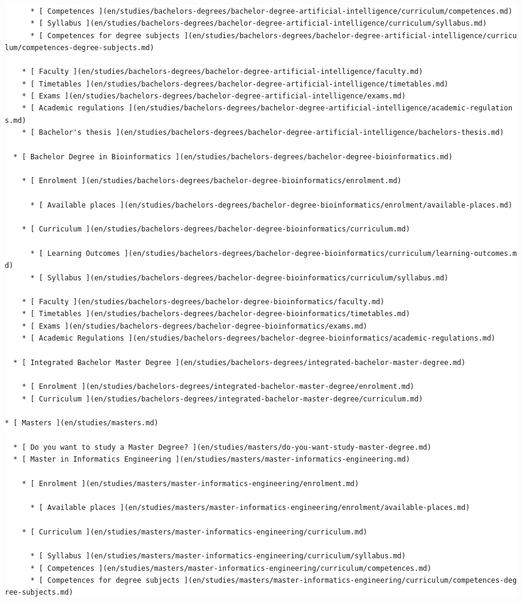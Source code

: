           * [ Competences ](en/studies/bachelors-degrees/bachelor-degree-artificial-intelligence/curriculum/competences.md)
          * [ Syllabus ](en/studies/bachelors-degrees/bachelor-degree-artificial-intelligence/curriculum/syllabus.md)
          * [ Competences for degree subjects ](en/studies/bachelors-degrees/bachelor-degree-artificial-intelligence/curriculum/competences-degree-subjects.md)

        * [ Faculty ](en/studies/bachelors-degrees/bachelor-degree-artificial-intelligence/faculty.md)
        * [ Timetables ](en/studies/bachelors-degrees/bachelor-degree-artificial-intelligence/timetables.md)
        * [ Exams ](en/studies/bachelors-degrees/bachelor-degree-artificial-intelligence/exams.md)
        * [ Academic regulations ](en/studies/bachelors-degrees/bachelor-degree-artificial-intelligence/academic-regulations.md)
        * [ Bachelor's thesis ](en/studies/bachelors-degrees/bachelor-degree-artificial-intelligence/bachelors-thesis.md)

      * [ Bachelor Degree in Bioinformatics ](en/studies/bachelors-degrees/bachelor-degree-bioinformatics.md)

        * [ Enrolment ](en/studies/bachelors-degrees/bachelor-degree-bioinformatics/enrolment.md)

          * [ Available places ](en/studies/bachelors-degrees/bachelor-degree-bioinformatics/enrolment/available-places.md)

        * [ Curriculum ](en/studies/bachelors-degrees/bachelor-degree-bioinformatics/curriculum.md)

          * [ Learning Outcomes ](en/studies/bachelors-degrees/bachelor-degree-bioinformatics/curriculum/learning-outcomes.md)
          * [ Syllabus ](en/studies/bachelors-degrees/bachelor-degree-bioinformatics/curriculum/syllabus.md)

        * [ Faculty ](en/studies/bachelors-degrees/bachelor-degree-bioinformatics/faculty.md)
        * [ Timetables ](en/studies/bachelors-degrees/bachelor-degree-bioinformatics/timetables.md)
        * [ Exams ](en/studies/bachelors-degrees/bachelor-degree-bioinformatics/exams.md)
        * [ Academic Regulations ](en/studies/bachelors-degrees/bachelor-degree-bioinformatics/academic-regulations.md)

      * [ Integrated Bachelor Master Degree ](en/studies/bachelors-degrees/integrated-bachelor-master-degree.md)

        * [ Enrolment ](en/studies/bachelors-degrees/integrated-bachelor-master-degree/enrolment.md)
        * [ Curriculum ](en/studies/bachelors-degrees/integrated-bachelor-master-degree/curriculum.md)

    * [ Masters ](en/studies/masters.md)

      * [ Do you want to study a Master Degree? ](en/studies/masters/do-you-want-study-master-degree.md)
      * [ Master in Informatics Engineering ](en/studies/masters/master-informatics-engineering.md)

        * [ Enrolment ](en/studies/masters/master-informatics-engineering/enrolment.md)

          * [ Available places ](en/studies/masters/master-informatics-engineering/enrolment/available-places.md)

        * [ Curriculum ](en/studies/masters/master-informatics-engineering/curriculum.md)

          * [ Syllabus ](en/studies/masters/master-informatics-engineering/curriculum/syllabus.md)
          * [ Competences ](en/studies/masters/master-informatics-engineering/curriculum/competences.md)
          * [ Competences for degree subjects ](en/studies/masters/master-informatics-engineering/curriculum/competences-degree-subjects.md)
